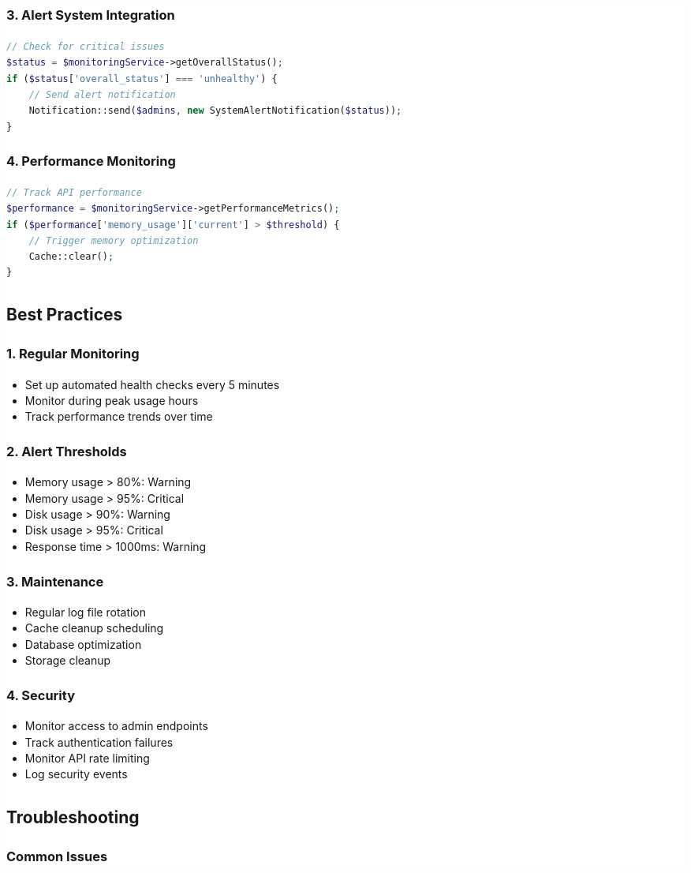 ### 3. Alert System Integration
```php
// Check for critical issues
$status = $monitoringService->getOverallStatus();
if ($status['overall_status'] === 'unhealthy') {
    // Send alert notification
    Notification::send($admins, new SystemAlertNotification($status));
}
```

### 4. Performance Monitoring
```php
// Track API performance
$performance = $monitoringService->getPerformanceMetrics();
if ($performance['memory_usage']['current'] > $threshold) {
    // Trigger memory optimization
    Cache::clear();
}
```

## Best Practices

### 1. Regular Monitoring
- Set up automated health checks every 5 minutes
- Monitor during peak usage hours
- Track performance trends over time

### 2. Alert Thresholds
- Memory usage > 80%: Warning
- Memory usage > 95%: Critical
- Disk usage > 90%: Warning
- Disk usage > 95%: Critical
- Response time > 1000ms: Warning

### 3. Maintenance
- Regular log file rotation
- Cache cleanup scheduling
- Database optimization
- Storage cleanup

### 4. Security
- Monitor access to admin endpoints
- Track authentication failures
- Monitor API rate limiting
- Log security events

## Troubleshooting

### Common Issues
